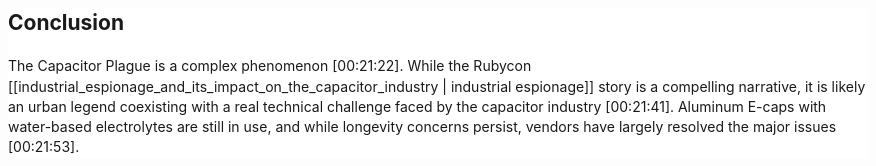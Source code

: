 ## Conclusion
The Capacitor Plague is a complex phenomenon <a class="yt-timestamp" data-t="00:21:22">[00:21:22]</a>. While the Rubycon [[industrial_espionage_and_its_impact_on_the_capacitor_industry | industrial espionage]] story is a compelling narrative, it is likely an urban legend coexisting with a real technical challenge faced by the capacitor industry <a class="yt-timestamp" data-t="00:21:41">[00:21:41]</a>. Aluminum E-caps with water-based electrolytes are still in use, and while longevity concerns persist, vendors have largely resolved the major issues <a class="yt-timestamp" data-t="00:21:53">[00:21:53]</a>.